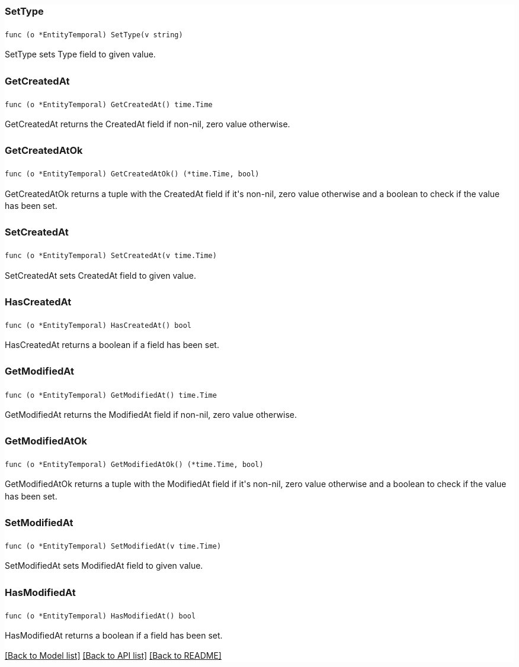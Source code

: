 ### SetType

`func (o *EntityTemporal) SetType(v string)`

SetType sets Type field to given value.


### GetCreatedAt

`func (o *EntityTemporal) GetCreatedAt() time.Time`

GetCreatedAt returns the CreatedAt field if non-nil, zero value otherwise.

### GetCreatedAtOk

`func (o *EntityTemporal) GetCreatedAtOk() (*time.Time, bool)`

GetCreatedAtOk returns a tuple with the CreatedAt field if it's non-nil, zero value otherwise
and a boolean to check if the value has been set.

### SetCreatedAt

`func (o *EntityTemporal) SetCreatedAt(v time.Time)`

SetCreatedAt sets CreatedAt field to given value.

### HasCreatedAt

`func (o *EntityTemporal) HasCreatedAt() bool`

HasCreatedAt returns a boolean if a field has been set.

### GetModifiedAt

`func (o *EntityTemporal) GetModifiedAt() time.Time`

GetModifiedAt returns the ModifiedAt field if non-nil, zero value otherwise.

### GetModifiedAtOk

`func (o *EntityTemporal) GetModifiedAtOk() (*time.Time, bool)`

GetModifiedAtOk returns a tuple with the ModifiedAt field if it's non-nil, zero value otherwise
and a boolean to check if the value has been set.

### SetModifiedAt

`func (o *EntityTemporal) SetModifiedAt(v time.Time)`

SetModifiedAt sets ModifiedAt field to given value.

### HasModifiedAt

`func (o *EntityTemporal) HasModifiedAt() bool`

HasModifiedAt returns a boolean if a field has been set.


[[Back to Model list]](../README.md#documentation-for-models) [[Back to API list]](../README.md#documentation-for-api-endpoints) [[Back to README]](../README.md)


